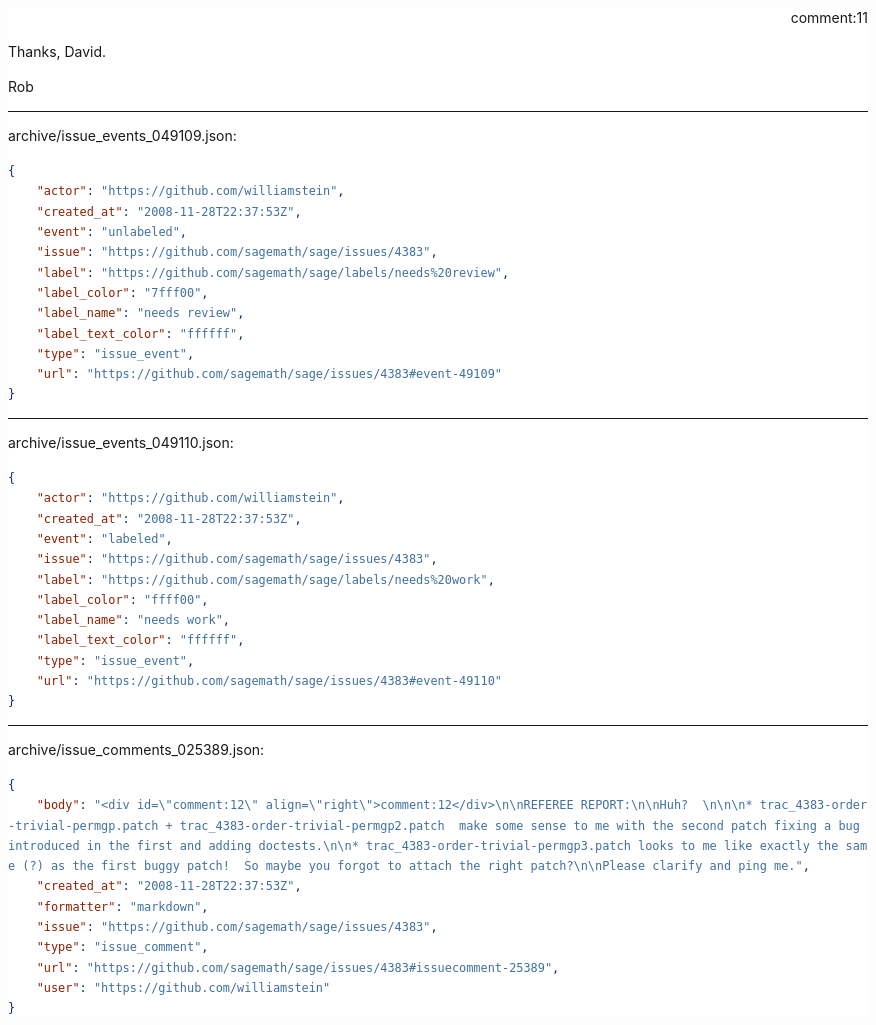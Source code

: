 <div id="comment:11" align="right">comment:11</div>

Thanks, David.

Rob



---

archive/issue_events_049109.json:
```json
{
    "actor": "https://github.com/williamstein",
    "created_at": "2008-11-28T22:37:53Z",
    "event": "unlabeled",
    "issue": "https://github.com/sagemath/sage/issues/4383",
    "label": "https://github.com/sagemath/sage/labels/needs%20review",
    "label_color": "7fff00",
    "label_name": "needs review",
    "label_text_color": "ffffff",
    "type": "issue_event",
    "url": "https://github.com/sagemath/sage/issues/4383#event-49109"
}
```



---

archive/issue_events_049110.json:
```json
{
    "actor": "https://github.com/williamstein",
    "created_at": "2008-11-28T22:37:53Z",
    "event": "labeled",
    "issue": "https://github.com/sagemath/sage/issues/4383",
    "label": "https://github.com/sagemath/sage/labels/needs%20work",
    "label_color": "ffff00",
    "label_name": "needs work",
    "label_text_color": "ffffff",
    "type": "issue_event",
    "url": "https://github.com/sagemath/sage/issues/4383#event-49110"
}
```



---

archive/issue_comments_025389.json:
```json
{
    "body": "<div id=\"comment:12\" align=\"right\">comment:12</div>\n\nREFEREE REPORT:\n\nHuh?  \n\n\n* trac_4383-order-trivial-permgp.patch + trac_4383-order-trivial-permgp2.patch  make some sense to me with the second patch fixing a bug introduced in the first and adding doctests.\n\n* trac_4383-order-trivial-permgp3.patch looks to me like exactly the same (?) as the first buggy patch!  So maybe you forgot to attach the right patch?\n\nPlease clarify and ping me.",
    "created_at": "2008-11-28T22:37:53Z",
    "formatter": "markdown",
    "issue": "https://github.com/sagemath/sage/issues/4383",
    "type": "issue_comment",
    "url": "https://github.com/sagemath/sage/issues/4383#issuecomment-25389",
    "user": "https://github.com/williamstein"
}
```
